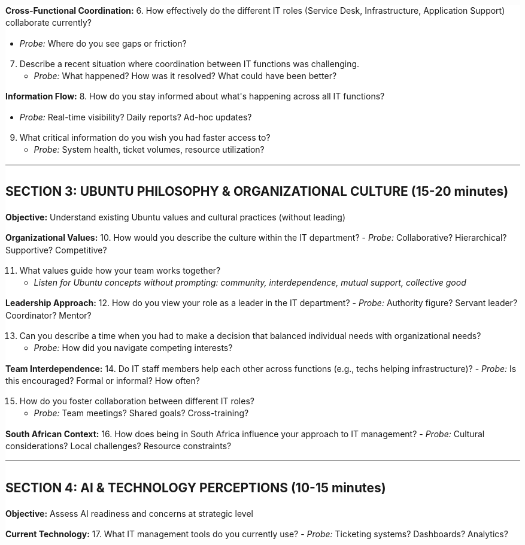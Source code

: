 **Cross-Functional Coordination:**
6. How effectively do the different IT roles (Service Desk, Infrastructure, Application Support) collaborate currently?
   - *Probe:* Where do you see gaps or friction?

7. Describe a recent situation where coordination between IT functions was challenging.
   - *Probe:* What happened? How was it resolved? What could have been better?

**Information Flow:**
8. How do you stay informed about what's happening across all IT functions?
   - *Probe:* Real-time visibility? Daily reports? Ad-hoc updates?

9. What critical information do you wish you had faster access to?
   - *Probe:* System health, ticket volumes, resource utilization?

---

## SECTION 3: UBUNTU PHILOSOPHY & ORGANIZATIONAL CULTURE (15-20 minutes)

**Objective:** Understand existing Ubuntu values and cultural practices (without leading)

**Organizational Values:**
10. How would you describe the culture within the IT department?
    - *Probe:* Collaborative? Hierarchical? Supportive? Competitive?

11. What values guide how your team works together?
    - *Listen for Ubuntu concepts without prompting: community, interdependence, mutual support, collective good*

**Leadership Approach:**
12. How do you view your role as a leader in the IT department?
    - *Probe:* Authority figure? Servant leader? Coordinator? Mentor?

13. Can you describe a time when you had to make a decision that balanced individual needs with organizational needs?
    - *Probe:* How did you navigate competing interests?

**Team Interdependence:**
14. Do IT staff members help each other across functions (e.g., techs helping infrastructure)?
    - *Probe:* Is this encouraged? Formal or informal? How often?

15. How do you foster collaboration between different IT roles?
    - *Probe:* Team meetings? Shared goals? Cross-training?

**South African Context:**
16. How does being in South Africa influence your approach to IT management?
    - *Probe:* Cultural considerations? Local challenges? Resource constraints?

---

## SECTION 4: AI & TECHNOLOGY PERCEPTIONS (10-15 minutes)

**Objective:** Assess AI readiness and concerns at strategic level

**Current Technology:**
17. What IT management tools do you currently use?
    - *Probe:* Ticketing systems? Dashboards? Analytics?
